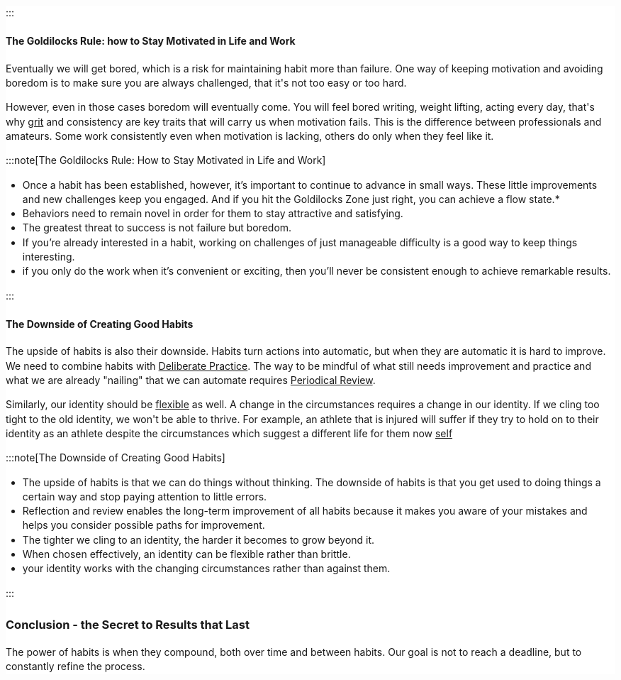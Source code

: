 :::


#### The Goldilocks Rule: how to Stay Motivated in Life and Work

Eventually we will get bored, which is a risk for maintaining habit more than failure. One way of keeping motivation and avoiding boredom is to make sure you are always challenged, that it's not too easy or too hard.

However, even in those cases boredom will eventually come. You will feel bored writing, weight lifting, acting every day, that's why [grit](/notes/grit.md) and consistency are key traits that will carry us when motivation fails. This is the difference between professionals and amateurs. Some work consistently even when motivation is lacking, others do only when they feel like it.

:::note[The Goldilocks Rule: How to Stay Motivated in Life and Work]

- Once a habit has been established, however, it’s important to continue to advance in small ways. These little improvements and new challenges keep you engaged. And if you hit the Goldilocks Zone just right, you can achieve a flow state.*
- Behaviors need to remain novel in order for them to stay attractive and satisfying.
- The greatest threat to success is not failure but boredom.
- If you’re already interested in a habit, working on challenges of just manageable difficulty is a good way to keep things interesting.
- if you only do the work when it’s convenient or exciting, then you’ll never be consistent enough to achieve remarkable results.

:::


#### The Downside of Creating Good Habits

The upside of habits is also their downside. Habits turn actions into automatic, but when they are automatic it is hard to improve. We need to combine habits with [Deliberate Practice](/notes/deliberate-practice.md). The way to be mindful of what still needs improvement and practice and what we are already "nailing" that we can automate requires [Periodical Review](/notes/periodical-review.md).

Similarly, our identity should be [flexible](/notes/adaptability.md) as well. A change in the circumstances requires a change in our identity. If we cling too tight to the old identity, we won't be able to thrive. For example, an athlete that is injured will suffer if they try to hold on to their identity as an athlete despite the circumstances which suggest a different life for them now [self](/notes/self.md)

:::note[The Downside of Creating Good Habits]

- The upside of habits is that we can do things without thinking. The downside of habits is that you get used to doing things a certain way and stop paying attention to little errors.
- Reflection and review enables the long-term improvement of all habits because it makes you aware of your mistakes and helps you consider possible paths for improvement.
- The tighter we cling to an identity, the harder it becomes to grow beyond it.
- When chosen effectively, an identity can be flexible rather than brittle.
- your identity works with the changing circumstances rather than against them.

:::


### Conclusion - the Secret to Results that Last

The power of habits is when they compound, both over time and between habits. Our goal is not to reach a deadline, but to constantly refine the process.

